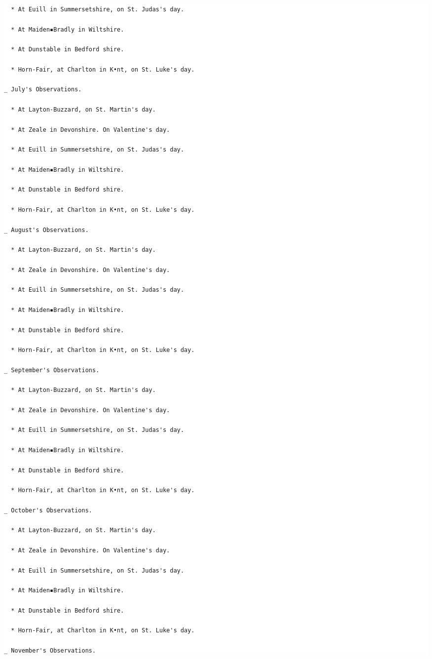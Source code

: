       * At Euill in Summersetshire, on St. Judas's day.

      * At Maiden▪Bradly in Wiltshire.

      * At Dunstable in Bedford shire.

      * Horn-Fair, at Charlton in K•nt, on St. Luke's day.

    _ July's Observations.

      * At Layton-Buzzard, on St. Martin's day.

      * At Zeale in Devonshire. On Valentine's day.

      * At Euill in Summersetshire, on St. Judas's day.

      * At Maiden▪Bradly in Wiltshire.

      * At Dunstable in Bedford shire.

      * Horn-Fair, at Charlton in K•nt, on St. Luke's day.

    _ August's Observations.

      * At Layton-Buzzard, on St. Martin's day.

      * At Zeale in Devonshire. On Valentine's day.

      * At Euill in Summersetshire, on St. Judas's day.

      * At Maiden▪Bradly in Wiltshire.

      * At Dunstable in Bedford shire.

      * Horn-Fair, at Charlton in K•nt, on St. Luke's day.

    _ September's Observations.

      * At Layton-Buzzard, on St. Martin's day.

      * At Zeale in Devonshire. On Valentine's day.

      * At Euill in Summersetshire, on St. Judas's day.

      * At Maiden▪Bradly in Wiltshire.

      * At Dunstable in Bedford shire.

      * Horn-Fair, at Charlton in K•nt, on St. Luke's day.

    _ October's Observations.

      * At Layton-Buzzard, on St. Martin's day.

      * At Zeale in Devonshire. On Valentine's day.

      * At Euill in Summersetshire, on St. Judas's day.

      * At Maiden▪Bradly in Wiltshire.

      * At Dunstable in Bedford shire.

      * Horn-Fair, at Charlton in K•nt, on St. Luke's day.

    _ November's Observations.
